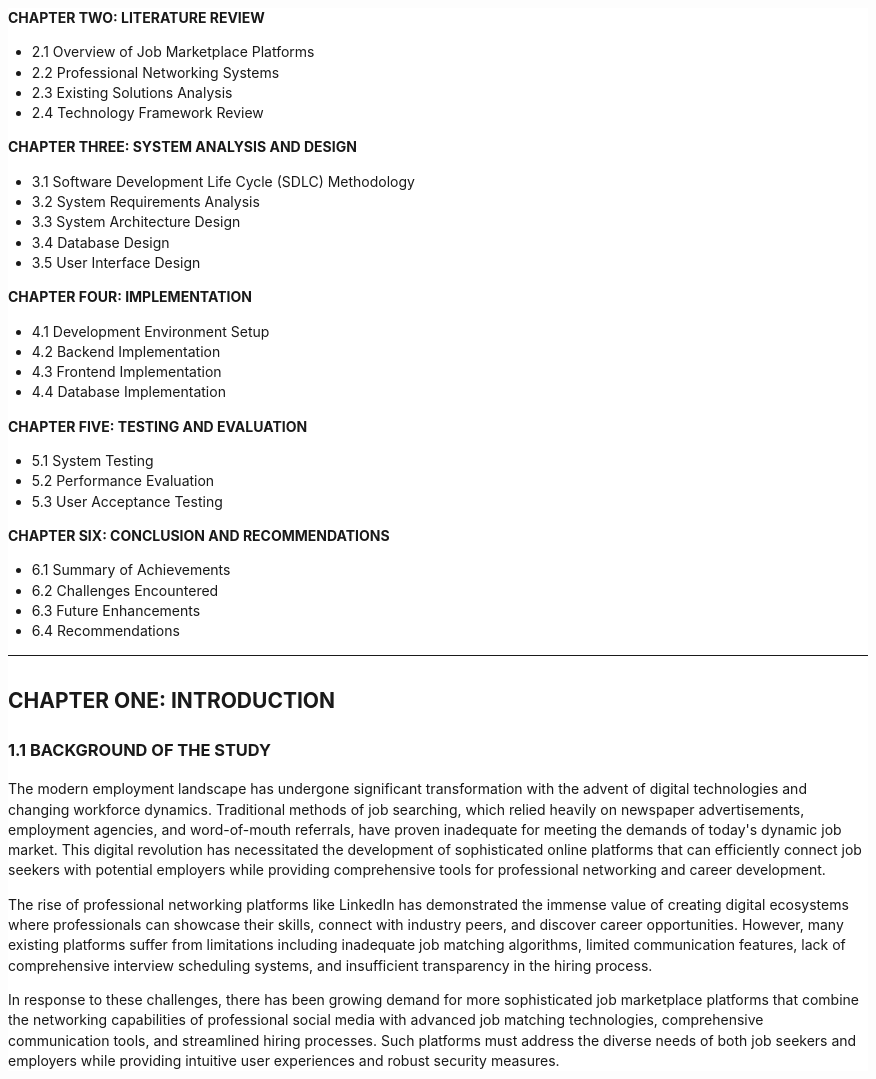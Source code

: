 **CHAPTER TWO: LITERATURE REVIEW**
- 2.1 Overview of Job Marketplace Platforms
- 2.2 Professional Networking Systems
- 2.3 Existing Solutions Analysis
- 2.4 Technology Framework Review

**CHAPTER THREE: SYSTEM ANALYSIS AND DESIGN**
- 3.1 Software Development Life Cycle (SDLC) Methodology
- 3.2 System Requirements Analysis
- 3.3 System Architecture Design
- 3.4 Database Design
- 3.5 User Interface Design

**CHAPTER FOUR: IMPLEMENTATION**
- 4.1 Development Environment Setup
- 4.2 Backend Implementation
- 4.3 Frontend Implementation
- 4.4 Database Implementation

**CHAPTER FIVE: TESTING AND EVALUATION**
- 5.1 System Testing
- 5.2 Performance Evaluation
- 5.3 User Acceptance Testing

**CHAPTER SIX: CONCLUSION AND RECOMMENDATIONS**
- 6.1 Summary of Achievements
- 6.2 Challenges Encountered
- 6.3 Future Enhancements
- 6.4 Recommendations

---

## CHAPTER ONE: INTRODUCTION

### 1.1 BACKGROUND OF THE STUDY

The modern employment landscape has undergone significant transformation with the advent of digital technologies and changing workforce dynamics. Traditional methods of job searching, which relied heavily on newspaper advertisements, employment agencies, and word-of-mouth referrals, have proven inadequate for meeting the demands of today's dynamic job market. This digital revolution has necessitated the development of sophisticated online platforms that can efficiently connect job seekers with potential employers while providing comprehensive tools for professional networking and career development.

The rise of professional networking platforms like LinkedIn has demonstrated the immense value of creating digital ecosystems where professionals can showcase their skills, connect with industry peers, and discover career opportunities. However, many existing platforms suffer from limitations including inadequate job matching algorithms, limited communication features, lack of comprehensive interview scheduling systems, and insufficient transparency in the hiring process.

In response to these challenges, there has been growing demand for more sophisticated job marketplace platforms that combine the networking capabilities of professional social media with advanced job matching technologies, comprehensive communication tools, and streamlined hiring processes. Such platforms must address the diverse needs of both job seekers and employers while providing intuitive user experiences and robust security measures.
